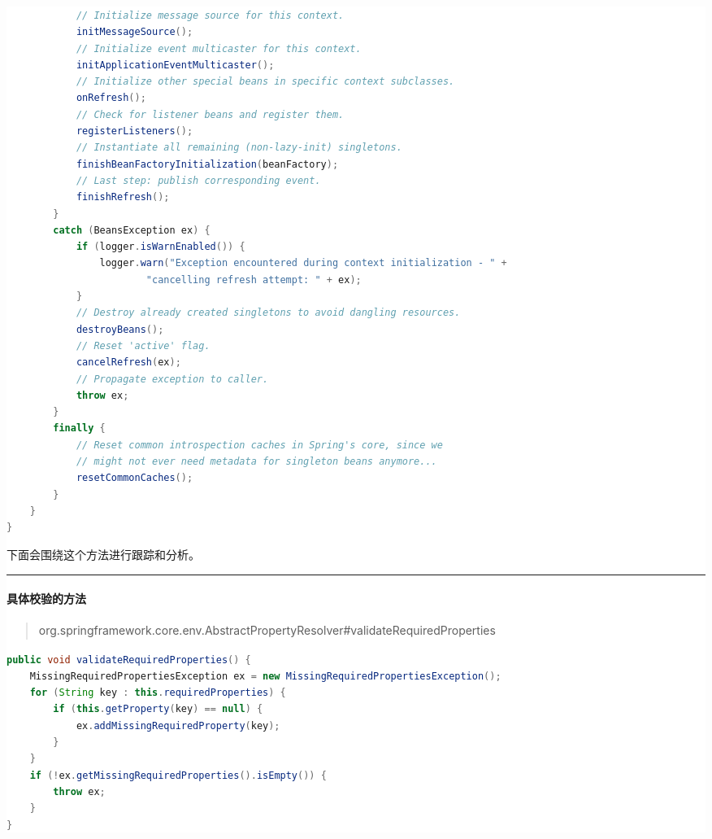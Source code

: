 ``` java
            // Initialize message source for this context.
            initMessageSource();
            // Initialize event multicaster for this context.
            initApplicationEventMulticaster();
            // Initialize other special beans in specific context subclasses.
            onRefresh();
            // Check for listener beans and register them.
            registerListeners();
            // Instantiate all remaining (non-lazy-init) singletons.
            finishBeanFactoryInitialization(beanFactory);
            // Last step: publish corresponding event.
            finishRefresh();
        }
        catch (BeansException ex) {
            if (logger.isWarnEnabled()) {
                logger.warn("Exception encountered during context initialization - " +
                        "cancelling refresh attempt: " + ex);
            }
            // Destroy already created singletons to avoid dangling resources.
            destroyBeans();
            // Reset 'active' flag.
            cancelRefresh(ex);
            // Propagate exception to caller.
            throw ex;
        }
        finally {
            // Reset common introspection caches in Spring's core, since we
            // might not ever need metadata for singleton beans anymore...
            resetCommonCaches();
        }
    }
}
```

下面会围绕这个方法进行跟踪和分析。

------------------------------------------------------------------------


#### 具体校验的方法

> org.springframework.core.env.AbstractPropertyResolver\#validateRequiredProperties

``` java
public void validateRequiredProperties() {
    MissingRequiredPropertiesException ex = new MissingRequiredPropertiesException();
    for (String key : this.requiredProperties) {
        if (this.getProperty(key) == null) {
            ex.addMissingRequiredProperty(key);
        }
    }
    if (!ex.getMissingRequiredProperties().isEmpty()) {
        throw ex;
    }
}
```
